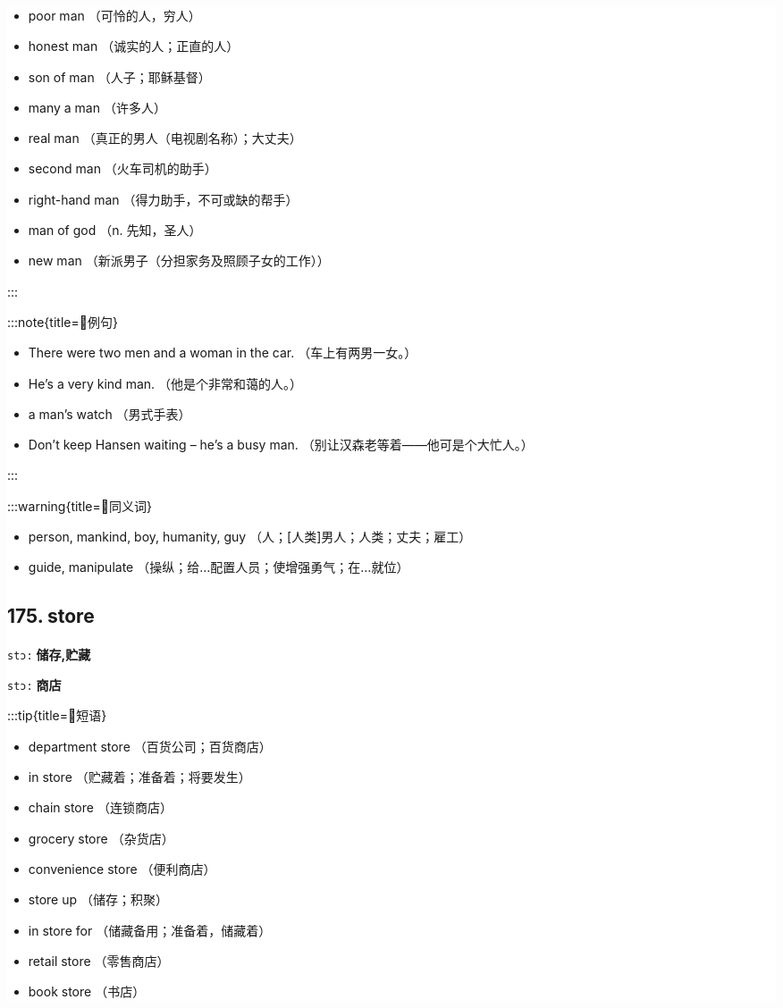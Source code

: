 - poor man （可怜的人，穷人）

- honest man （诚实的人；正直的人）

- son of man （人子；耶稣基督）

- many a man （许多人）

- real man （真正的男人（电视剧名称）；大丈夫）

- second man （火车司机的助手）

- right-hand man （得力助手，不可或缺的帮手）

- man of god （n. 先知，圣人）

- new man （新派男子（分担家务及照顾子女的工作））

:::

:::note{title=🎤例句}

- There were two men and a woman in the car. （车上有两男一女。）

- He’s a very kind man. （他是个非常和蔼的人。）

- a man’s watch （男式手表）

- Don’t keep Hansen waiting – he’s a busy man. （别让汉森老等着——他可是个大忙人。）

:::

:::warning{title=🤔同义词}

- person, mankind, boy, humanity, guy （人；[人类]男人；人类；丈夫；雇工）

- guide, manipulate （操纵；给…配置人员；使增强勇气；在…就位）


## 175. store

`stɔ:`  **储存,贮藏**

`stɔ:`  **商店**

:::tip{title=🤩短语}

- department store （百货公司；百货商店）

- in store （贮藏着；准备着；将要发生）

- chain store （连锁商店）

- grocery store （杂货店）

- convenience store （便利商店）

- store up （储存；积聚）

- in store for （储藏备用；准备着，储藏着）

- retail store （零售商店）

- book store （书店）
